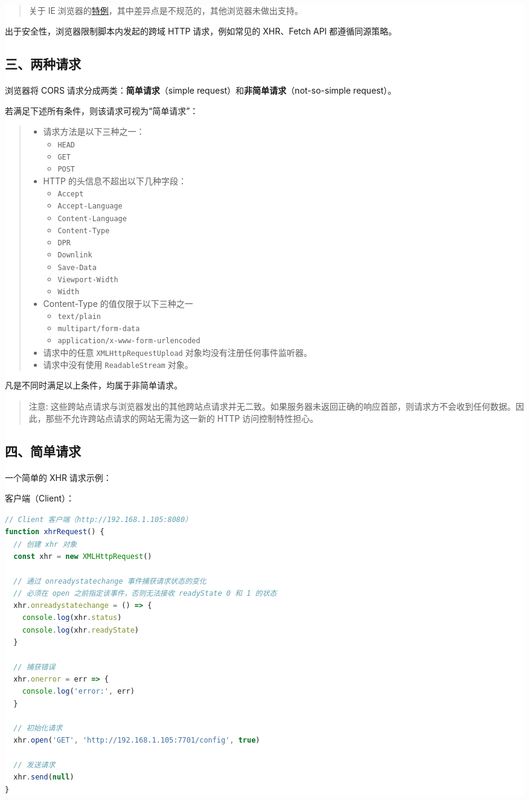 > 关于 IE 浏览器的[特例](https://developer.mozilla.org/zh-CN/docs/Web/Security/Same-origin_policy#ie_中的特例)，其中差异点是不规范的，其他浏览器未做出支持。

出于安全性，浏览器限制脚本内发起的跨域 HTTP 请求，例如常见的 XHR、Fetch API 都遵循同源策略。

## 三、两种请求

浏览器将 CORS 请求分成两类：**简单请求**（simple request）和**非简单请求**（not-so-simple request）。

若满足下述所有条件，则该请求可视为“简单请求”：

> * 请求方法是以下三种之一：
>   * `HEAD`
>   * `GET`
>   * `POST`
> * HTTP 的头信息不超出以下几种字段：
>   * `Accept`
>   * `Accept-Language`
>   * `Content-Language`
>   * `Content-Type`
>   * `DPR`
>   * `Downlink`
>   * `Save-Data`
>   * `Viewport-Width`
>   * `Width`
> * Content-Type 的值仅限于以下三种之一
>   * `text/plain`
>   * `multipart/form-data`
>   * `application/x-www-form-urlencoded`
> * 请求中的任意 `XMLHttpRequestUpload` 对象均没有注册任何事件监听器。
> * 请求中没有使用 `ReadableStream` 对象。

凡是不同时满足以上条件，均属于非简单请求。

> 注意: 这些跨站点请求与浏览器发出的其他跨站点请求并无二致。如果服务器未返回正确的响应首部，则请求方不会收到任何数据。因此，那些不允许跨站点请求的网站无需为这一新的 HTTP 访问控制特性担心。

## 四、简单请求

一个简单的 XHR 请求示例：

客户端（Client）：

```js
// Client 客户端（http://192.168.1.105:8080）
function xhrRequest() {
  // 创建 xhr 对象
  const xhr = new XMLHttpRequest()

  // 通过 onreadystatechange 事件捕获请求状态的变化
  // 必须在 open 之前指定该事件，否则无法接收 readyState 0 和 1 的状态
  xhr.onreadystatechange = () => {
    console.log(xhr.status)
    console.log(xhr.readyState)
  }

  // 捕获错误
  xhr.onerror = err => {
    console.log('error:', err)
  }

  // 初始化请求
  xhr.open('GET', 'http://192.168.1.105:7701/config', true)

  // 发送请求
  xhr.send(null)
}
```